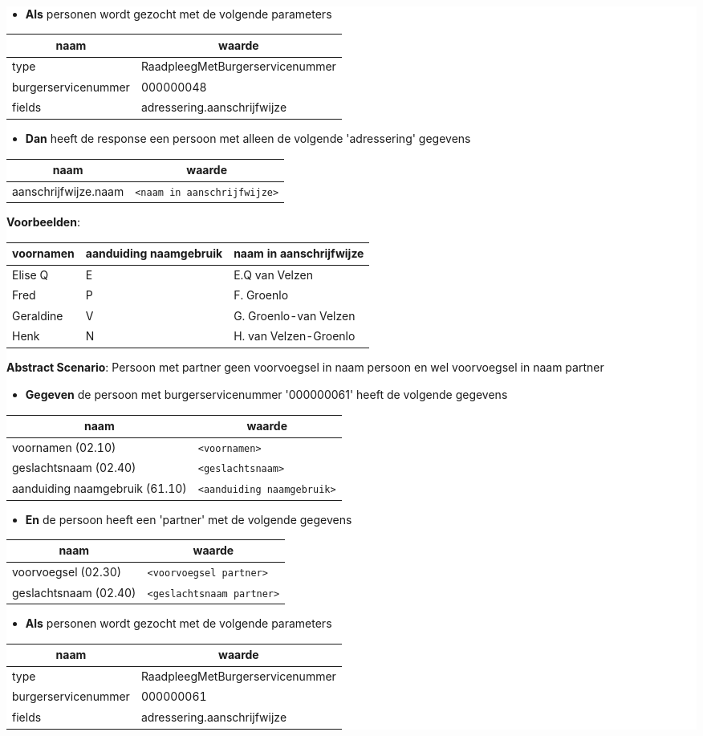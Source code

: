 - **Als** personen wordt gezocht met de volgende parameters

| naam | waarde |
| --- | --- |
| type | RaadpleegMetBurgerservicenummer |
| burgerservicenummer | 000000048 |
| fields | adressering.aanschrijfwijze |

- **Dan** heeft de response een persoon met alleen de volgende 'adressering' gegevens

| naam | waarde |
| --- | --- |
| aanschrijfwijze.naam | `<naam in aanschrijfwijze>` |


**Voorbeelden**:

| voornamen | aanduiding naamgebruik | naam in aanschrijfwijze |
| --- | --- | --- |
| Elise Q |E |E.Q van Velzen |
| Fred |P |F. Groenlo |
| Geraldine |V |G. Groenlo-van Velzen |
| Henk |N |H. van Velzen-Groenlo |


**Abstract Scenario**: Persoon met partner geen voorvoegsel in naam persoon en wel voorvoegsel in naam partner

- **Gegeven** de persoon met burgerservicenummer '000000061' heeft de volgende gegevens

| naam | waarde |
| --- | --- |
| voornamen (02.10) | `<voornamen>` |
| geslachtsnaam (02.40) | `<geslachtsnaam>` |
| aanduiding naamgebruik (61.10) | `<aanduiding naamgebruik>` |

- **En** de persoon heeft een 'partner' met de volgende gegevens

| naam | waarde |
| --- | --- |
| voorvoegsel (02.30) | `<voorvoegsel partner>` |
| geslachtsnaam (02.40) | `<geslachtsnaam partner>` |

- **Als** personen wordt gezocht met de volgende parameters

| naam | waarde |
| --- | --- |
| type | RaadpleegMetBurgerservicenummer |
| burgerservicenummer | 000000061 |
| fields | adressering.aanschrijfwijze |
